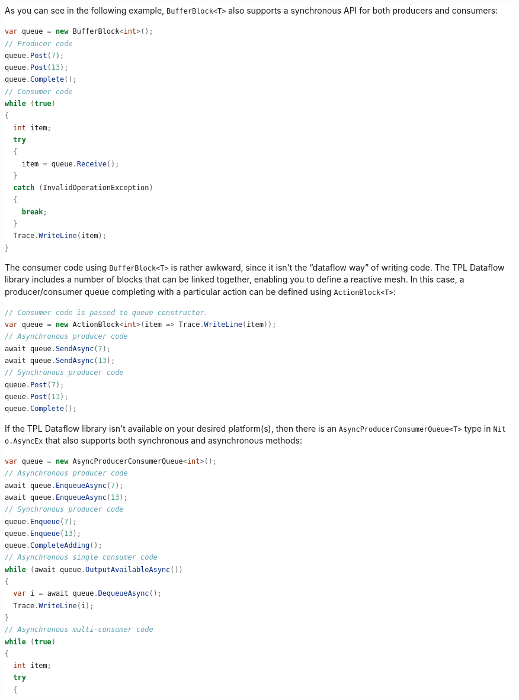 As you can see in the following example, `BufferBlock<T>` also supports a synchronous API for both producers and consumers:

```C#
var queue = new BufferBlock<int>();
// Producer code
queue.Post(7);
queue.Post(13);
queue.Complete();
// Consumer code
while (true)
{
  int item;
  try
  {
    item = queue.Receive();
  }
  catch (InvalidOperationException)
  {
    break;
  }
  Trace.WriteLine(item);
}
```

The consumer code using `BufferBlock<T>` is rather awkward, since it isn't the “dataflow way” of writing code. The TPL Dataflow library includes a number of blocks that can be linked together, enabling you to define a reactive mesh. In this case, a producer/consumer queue completing with a particular action can be defined using `ActionBlock<T>`:

```C#
// Consumer code is passed to queue constructor.
var queue = new ActionBlock<int>(item => Trace.WriteLine(item));
// Asynchronous producer code
await queue.SendAsync(7);
await queue.SendAsync(13);
// Synchronous producer code
queue.Post(7);
queue.Post(13);
queue.Complete();
```

If the TPL Dataflow library isn't available on your desired platform(s), then there is an `AsyncProducerConsumerQueue<T>` type in `Nito.AsyncEx` that also supports both synchronous and asynchronous methods:

```C#
var queue = new AsyncProducerConsumerQueue<int>();
// Asynchronous producer code
await queue.EnqueueAsync(7);
await queue.EnqueueAsync(13);
// Synchronous producer code
queue.Enqueue(7);
queue.Enqueue(13);
queue.CompleteAdding();
// Asynchronous single consumer code
while (await queue.OutputAvailableAsync())
{
  var i = await queue.DequeueAsync();
  Trace.WriteLine(i);
}
// Asynchronous multi-consumer code
while (true)
{
  int item;
  try
  {
```